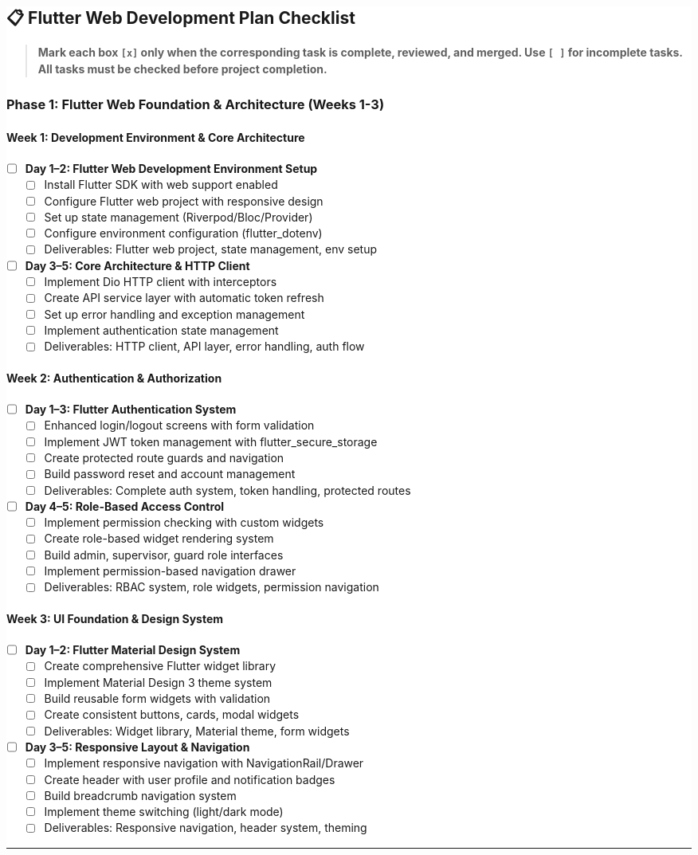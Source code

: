 ## 📋 Flutter Web Development Plan Checklist

> **Mark each box `[x]` only when the corresponding task is complete, reviewed, and merged. Use `[ ]` for incomplete tasks.  
> All tasks must be checked before project completion.**

### Phase 1: Flutter Web Foundation & Architecture (Weeks 1-3)

#### Week 1: Development Environment & Core Architecture

- [ ] **Day 1–2: Flutter Web Development Environment Setup**
    - [ ] Install Flutter SDK with web support enabled
    - [ ] Configure Flutter web project with responsive design
    - [ ] Set up state management (Riverpod/Bloc/Provider)
    - [ ] Configure environment configuration (flutter_dotenv)
    - [ ] Deliverables: Flutter web project, state management, env setup

- [ ] **Day 3–5: Core Architecture & HTTP Client**
    - [ ] Implement Dio HTTP client with interceptors
    - [ ] Create API service layer with automatic token refresh
    - [ ] Set up error handling and exception management
    - [ ] Implement authentication state management
    - [ ] Deliverables: HTTP client, API layer, error handling, auth flow

#### Week 2: Authentication & Authorization

- [ ] **Day 1–3: Flutter Authentication System**
    - [ ] Enhanced login/logout screens with form validation
    - [ ] Implement JWT token management with flutter_secure_storage
    - [ ] Create protected route guards and navigation
    - [ ] Build password reset and account management
    - [ ] Deliverables: Complete auth system, token handling, protected routes

- [ ] **Day 4–5: Role-Based Access Control**
    - [ ] Implement permission checking with custom widgets
    - [ ] Create role-based widget rendering system
    - [ ] Build admin, supervisor, guard role interfaces
    - [ ] Implement permission-based navigation drawer
    - [ ] Deliverables: RBAC system, role widgets, permission navigation
#### Week 3: UI Foundation & Design System

- [ ] **Day 1–2: Flutter Material Design System**
    - [ ] Create comprehensive Flutter widget library
    - [ ] Implement Material Design 3 theme system
    - [ ] Build reusable form widgets with validation
    - [ ] Create consistent buttons, cards, modal widgets
    - [ ] Deliverables: Widget library, Material theme, form widgets

- [ ] **Day 3–5: Responsive Layout & Navigation**
    - [ ] Implement responsive navigation with NavigationRail/Drawer
    - [ ] Create header with user profile and notification badges
    - [ ] Build breadcrumb navigation system
    - [ ] Implement theme switching (light/dark mode)
    - [ ] Deliverables: Responsive navigation, header system, theming

---